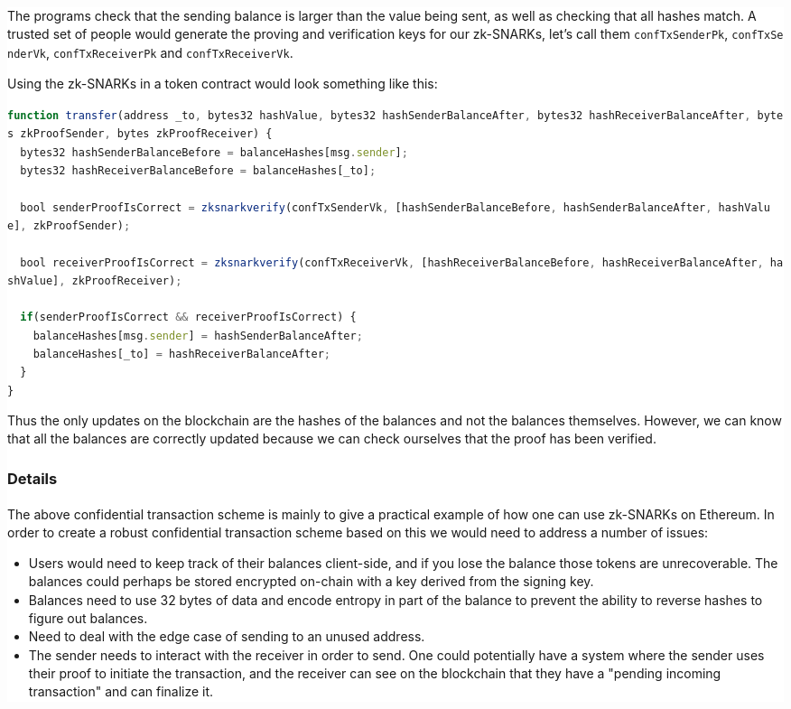 The programs check that the sending balance is larger than the value being sent, as well as checking that all hashes match. A trusted set of people would generate the proving and verification keys for our zk-SNARKs, let’s call them `confTxSenderPk`, `confTxSenderVk`, `confTxReceiverPk` and `confTxReceiverVk`.

Using the zk-SNARKs in a token contract would look something like this:

```js
function transfer(address _to, bytes32 hashValue, bytes32 hashSenderBalanceAfter, bytes32 hashReceiverBalanceAfter, bytes zkProofSender, bytes zkProofReceiver) {
  bytes32 hashSenderBalanceBefore = balanceHashes[msg.sender];
  bytes32 hashReceiverBalanceBefore = balanceHashes[_to];
  
  bool senderProofIsCorrect = zksnarkverify(confTxSenderVk, [hashSenderBalanceBefore, hashSenderBalanceAfter, hashValue], zkProofSender);

  bool receiverProofIsCorrect = zksnarkverify(confTxReceiverVk, [hashReceiverBalanceBefore, hashReceiverBalanceAfter, hashValue], zkProofReceiver);

  if(senderProofIsCorrect && receiverProofIsCorrect) {
    balanceHashes[msg.sender] = hashSenderBalanceAfter;
    balanceHashes[_to] = hashReceiverBalanceAfter;
  }
}
```

Thus the only updates on the blockchain are the hashes of the balances and not the balances themselves. However, we can know that all the balances are correctly updated because we can check ourselves that the proof has been verified.

### Details

The above confidential transaction scheme is mainly to give a practical example of how one can use zk-SNARKs on Ethereum. In order to create a robust confidential transaction scheme based on this we would need to address a number of issues:

* Users would need to keep track of their balances client-side, and if you lose the balance those tokens are unrecoverable. The balances could perhaps be stored encrypted on-chain with a key derived from the signing key.
* Balances need to use 32 bytes of data and encode entropy in part of the balance to prevent the ability to reverse hashes to figure out balances.
* Need to deal with the edge case of sending to an unused address.
* The sender needs to interact with the receiver in order to send. One could potentially have a system where the sender uses their proof to initiate the transaction, and the receiver can see on the blockchain that they have a "pending incoming transaction" and can finalize it.

